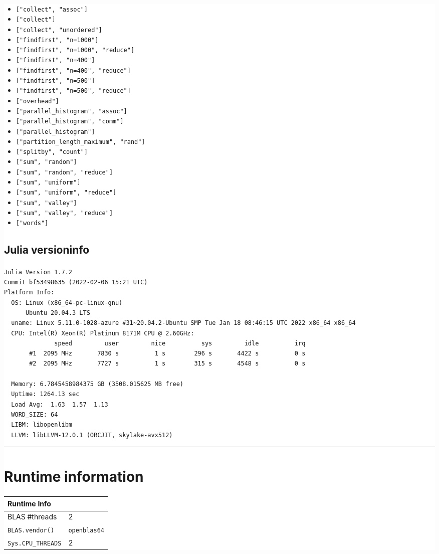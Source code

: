 - `["collect", "assoc"]`
- `["collect"]`
- `["collect", "unordered"]`
- `["findfirst", "n=1000"]`
- `["findfirst", "n=1000", "reduce"]`
- `["findfirst", "n=400"]`
- `["findfirst", "n=400", "reduce"]`
- `["findfirst", "n=500"]`
- `["findfirst", "n=500", "reduce"]`
- `["overhead"]`
- `["parallel_histogram", "assoc"]`
- `["parallel_histogram", "comm"]`
- `["parallel_histogram"]`
- `["partition_length_maximum", "rand"]`
- `["splitby", "count"]`
- `["sum", "random"]`
- `["sum", "random", "reduce"]`
- `["sum", "uniform"]`
- `["sum", "uniform", "reduce"]`
- `["sum", "valley"]`
- `["sum", "valley", "reduce"]`
- `["words"]`

## Julia versioninfo
```
Julia Version 1.7.2
Commit bf53498635 (2022-02-06 15:21 UTC)
Platform Info:
  OS: Linux (x86_64-pc-linux-gnu)
      Ubuntu 20.04.3 LTS
  uname: Linux 5.11.0-1028-azure #31~20.04.2-Ubuntu SMP Tue Jan 18 08:46:15 UTC 2022 x86_64 x86_64
  CPU: Intel(R) Xeon(R) Platinum 8171M CPU @ 2.60GHz: 
              speed         user         nice          sys         idle          irq
       #1  2095 MHz       7830 s          1 s        296 s       4422 s          0 s
       #2  2095 MHz       7727 s          1 s        315 s       4548 s          0 s
       
  Memory: 6.7845458984375 GB (3508.015625 MB free)
  Uptime: 1264.13 sec
  Load Avg:  1.63  1.57  1.13
  WORD_SIZE: 64
  LIBM: libopenlibm
  LLVM: libLLVM-12.0.1 (ORCJIT, skylake-avx512)
```

---
# Runtime information
| Runtime Info | |
|:--|:--|
| BLAS #threads | 2 |
| `BLAS.vendor()` | `openblas64` |
| `Sys.CPU_THREADS` | 2 |
